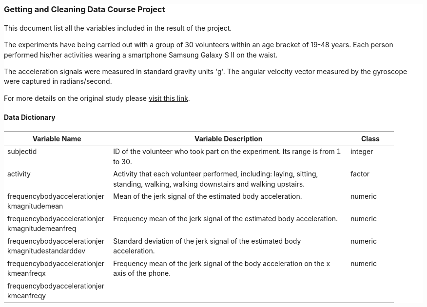 ### Getting and Cleaning Data Course Project

This document list all the variables included in the result of the
project.

The experiments have being carried out with a group of 30 volunteers
within an age bracket of 19-48 years. Each person performed his/her
activities wearing a smartphone Samsung Galaxy S II on the waist.

The acceleration signals were measured in standard gravity units 'g'.
The angular velocity vector measured by the gyroscope were captured in
radians/second.

For more details on the original study please [visit this
link](http://archive.ics.uci.edu/ml/datasets/Human+Activity+Recognition+Using+Smartphones).

#### Data Dictionary

<table style="width:93%;">
<colgroup>
<col width="25%" />
<col width="56%" />
<col width="11%" />
</colgroup>
<thead>
<tr class="header">
<th>Variable Name</th>
<th>Variable Description</th>
<th>Class</th>
</tr>
</thead>
<tbody>
<tr class="odd">
<td>subjectid</td>
<td>ID of the volunteer who took part on the experiment. Its range is from 1 to 30.</td>
<td>integer</td>
</tr>
<tr class="even">
<td>activity</td>
<td>Activity that each volunteer performed, including: laying, sitting, standing, walking, walking downstairs and walking upstairs.</td>
<td>factor</td>
</tr>
<tr class="odd">
<td>frequencybodyaccelerationjerkmagnitudemean</td>
<td>Mean of the jerk signal of the estimated body acceleration.</td>
<td>numeric</td>
</tr>
<tr class="even">
<td>frequencybodyaccelerationjerkmagnitudemeanfreq</td>
<td>Frequency mean of the jerk signal of the estimated body acceleration.</td>
<td>numeric</td>
</tr>
<tr class="odd">
<td>frequencybodyaccelerationjerkmagnitudestandarddev</td>
<td>Standard deviation of the jerk signal of the estimated body acceleration.</td>
<td>numeric</td>
</tr>
<tr class="even">
<td>frequencybodyaccelerationjerkmeanfreqx</td>
<td>Frequency mean of the jerk signal of the body acceleration on the x axis of the phone.</td>
<td>numeric</td>
</tr>
<tr class="odd">
<td>frequencybodyaccelerationjerkmeanfreqy</td>